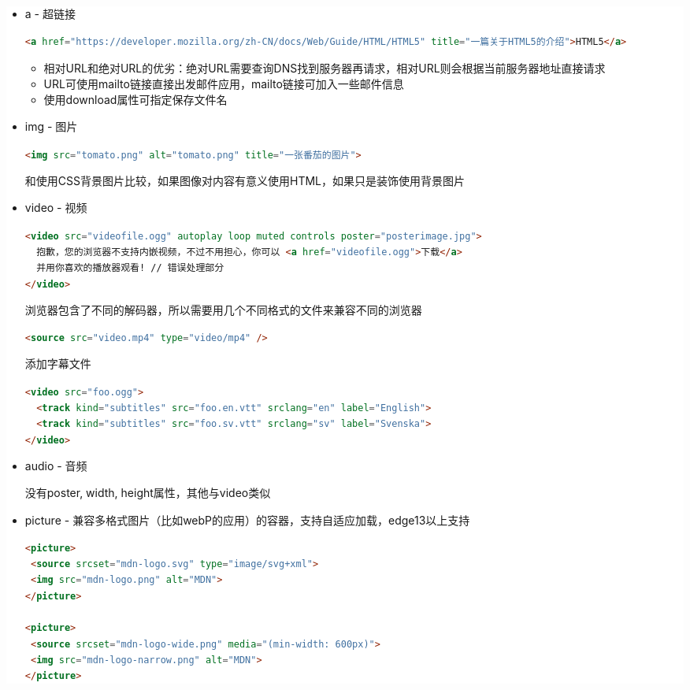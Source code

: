 - a - 超链接

  ```HTML
  <a href="https://developer.mozilla.org/zh-CN/docs/Web/Guide/HTML/HTML5" title="一篇关于HTML5的介绍">HTML5</a>
  ```

  - 相对URL和绝对URL的优劣：绝对URL需要查询DNS找到服务器再请求，相对URL则会根据当前服务器地址直接请求
  - URL可使用mailto链接直接出发邮件应用，mailto链接可加入一些邮件信息
  - 使用download属性可指定保存文件名

- img - 图片

  ```html
  <img src="tomato.png" alt="tomato.png" title="一张番茄的图片">
  ```

  和使用CSS背景图片比较，如果图像对内容有意义使用HTML，如果只是装饰使用背景图片

- video - 视频

  ```HTML
  <video src="videofile.ogg" autoplay loop muted controls poster="posterimage.jpg">
    抱歉，您的浏览器不支持内嵌视频，不过不用担心，你可以 <a href="videofile.ogg">下载</a>
    并用你喜欢的播放器观看! // 错误处理部分
  </video>
  ```

  浏览器包含了不同的解码器，所以需要用几个不同格式的文件来兼容不同的浏览器

  ```html
  <source src="video.mp4" type="video/mp4" />
  ```

  添加字幕文件

  ```html
  <video src="foo.ogg">
    <track kind="subtitles" src="foo.en.vtt" srclang="en" label="English">
    <track kind="subtitles" src="foo.sv.vtt" srclang="sv" label="Svenska">
  </video>
  ```

- audio - 音频

  没有poster, width, height属性，其他与video类似

- picture - 兼容多格式图片（比如webP的应用）的容器，支持自适应加载，edge13以上支持

  ```HTML
  <picture>
   <source srcset="mdn-logo.svg" type="image/svg+xml">
   <img src="mdn-logo.png" alt="MDN">
  </picture>
  
  <picture>
   <source srcset="mdn-logo-wide.png" media="(min-width: 600px)">
   <img src="mdn-logo-narrow.png" alt="MDN">
  </picture>
  ```

